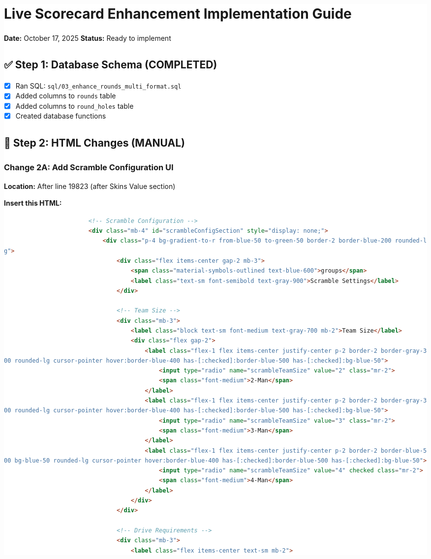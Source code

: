 # Live Scorecard Enhancement Implementation Guide
**Date:** October 17, 2025
**Status:** Ready to implement

## ✅ Step 1: Database Schema (COMPLETED)
- [x] Ran SQL: `sql/03_enhance_rounds_multi_format.sql`
- [x] Added columns to `rounds` table
- [x] Added columns to `round_holes` table
- [x] Created database functions

## 📝 Step 2: HTML Changes (MANUAL)

### Change 2A: Add Scramble Configuration UI
**Location:** After line 19823 (after Skins Value section)

**Insert this HTML:**
```html
                        <!-- Scramble Configuration -->
                        <div class="mb-4" id="scrambleConfigSection" style="display: none;">
                            <div class="p-4 bg-gradient-to-r from-blue-50 to-green-50 border-2 border-blue-200 rounded-lg">
                                <div class="flex items-center gap-2 mb-3">
                                    <span class="material-symbols-outlined text-blue-600">groups</span>
                                    <label class="text-sm font-semibold text-gray-900">Scramble Settings</label>
                                </div>

                                <!-- Team Size -->
                                <div class="mb-3">
                                    <label class="block text-sm font-medium text-gray-700 mb-2">Team Size</label>
                                    <div class="flex gap-2">
                                        <label class="flex-1 flex items-center justify-center p-2 border-2 border-gray-300 rounded-lg cursor-pointer hover:border-blue-400 has-[:checked]:border-blue-500 has-[:checked]:bg-blue-50">
                                            <input type="radio" name="scrambleTeamSize" value="2" class="mr-2">
                                            <span class="font-medium">2-Man</span>
                                        </label>
                                        <label class="flex-1 flex items-center justify-center p-2 border-2 border-gray-300 rounded-lg cursor-pointer hover:border-blue-400 has-[:checked]:border-blue-500 has-[:checked]:bg-blue-50">
                                            <input type="radio" name="scrambleTeamSize" value="3" class="mr-2">
                                            <span class="font-medium">3-Man</span>
                                        </label>
                                        <label class="flex-1 flex items-center justify-center p-2 border-2 border-blue-500 bg-blue-50 rounded-lg cursor-pointer hover:border-blue-400 has-[:checked]:border-blue-500 has-[:checked]:bg-blue-50">
                                            <input type="radio" name="scrambleTeamSize" value="4" checked class="mr-2">
                                            <span class="font-medium">4-Man</span>
                                        </label>
                                    </div>
                                </div>

                                <!-- Drive Requirements -->
                                <div class="mb-3">
                                    <label class="flex items-center text-sm mb-2">
```